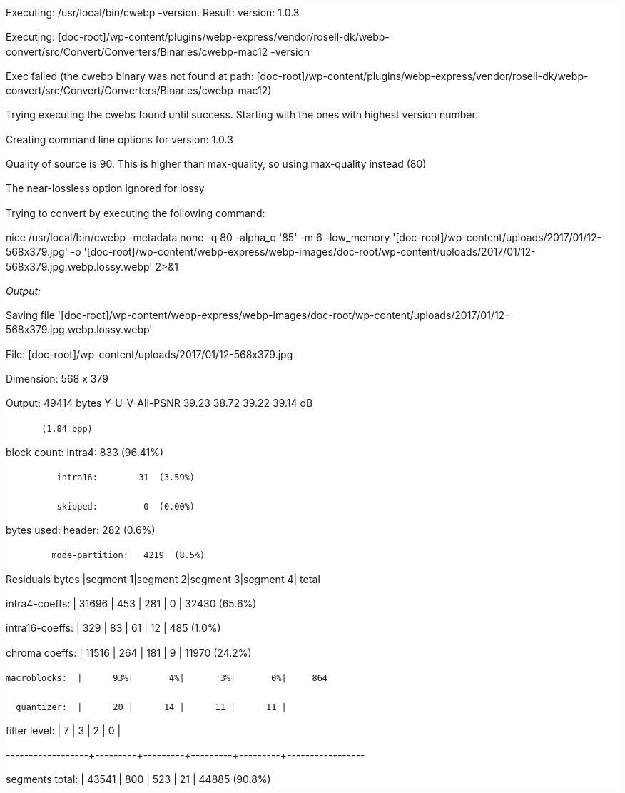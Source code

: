 Executing: /usr/local/bin/cwebp -version. Result: version: 1.0.3

Executing: [doc-root]/wp-content/plugins/webp-express/vendor/rosell-dk/webp-convert/src/Convert/Converters/Binaries/cwebp-mac12 -version

Exec failed (the cwebp binary was not found at path: [doc-root]/wp-content/plugins/webp-express/vendor/rosell-dk/webp-convert/src/Convert/Converters/Binaries/cwebp-mac12)

Trying executing the cwebs found until success. Starting with the ones with highest version number.

Creating command line options for version: 1.0.3

Quality of source is 90. This is higher than max-quality, so using max-quality instead (80)

The near-lossless option ignored for lossy

Trying to convert by executing the following command:

nice /usr/local/bin/cwebp -metadata none -q 80 -alpha_q '85' -m 6 -low_memory '[doc-root]/wp-content/uploads/2017/01/12-568x379.jpg' -o '[doc-root]/wp-content/webp-express/webp-images/doc-root/wp-content/uploads/2017/01/12-568x379.jpg.webp.lossy.webp' 2>&1


*Output:* 

Saving file '[doc-root]/wp-content/webp-express/webp-images/doc-root/wp-content/uploads/2017/01/12-568x379.jpg.webp.lossy.webp'

File:      [doc-root]/wp-content/uploads/2017/01/12-568x379.jpg

Dimension: 568 x 379

Output:    49414 bytes Y-U-V-All-PSNR 39.23 38.72 39.22   39.14 dB

           (1.84 bpp)

block count:  intra4:        833  (96.41%)

              intra16:        31  (3.59%)

              skipped:         0  (0.00%)

bytes used:  header:            282  (0.6%)

             mode-partition:   4219  (8.5%)

 Residuals bytes  |segment 1|segment 2|segment 3|segment 4|  total

  intra4-coeffs:  |   31696 |     453 |     281 |       0 |   32430  (65.6%)

 intra16-coeffs:  |     329 |      83 |      61 |      12 |     485  (1.0%)

  chroma coeffs:  |   11516 |     264 |     181 |       9 |   11970  (24.2%)

    macroblocks:  |      93%|       4%|       3%|       0%|     864

      quantizer:  |      20 |      14 |      11 |      11 |

   filter level:  |       7 |       3 |       2 |       0 |

------------------+---------+---------+---------+---------+-----------------

 segments total:  |   43541 |     800 |     523 |      21 |   44885  (90.8%)

